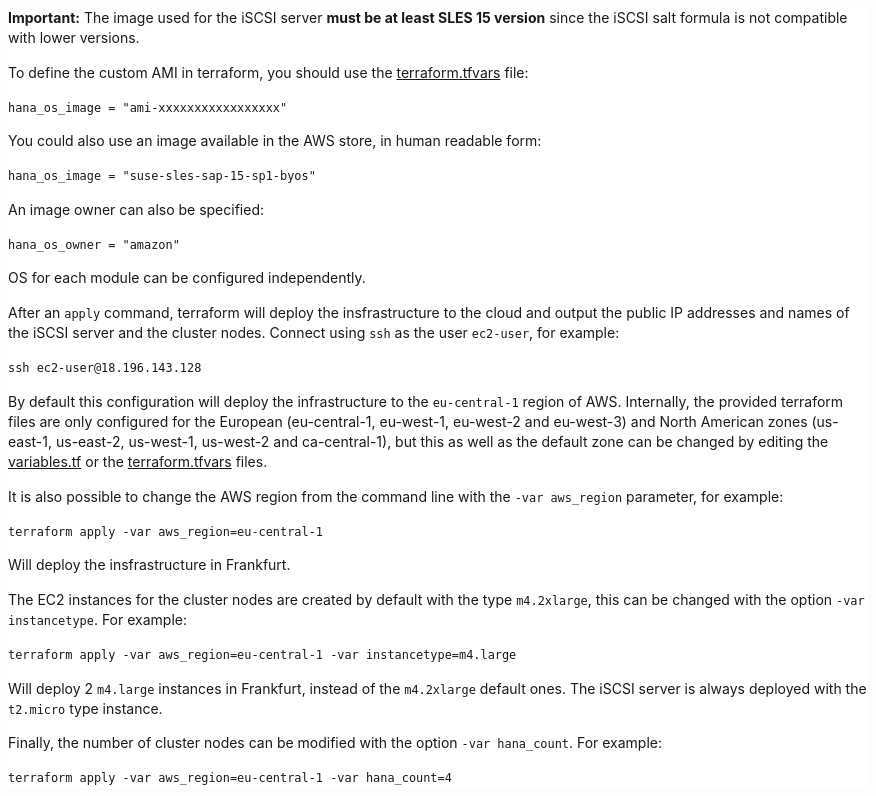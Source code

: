 **Important:** The image used for the iSCSI server **must be at least SLES 15 version** since the iSCSI salt formula is not compatible with lower versions.

To define the custom AMI in terraform, you should use the [terraform.tfvars](terraform.tfvars.example) file:

```
hana_os_image = "ami-xxxxxxxxxxxxxxxxx"
```

You could also use an image available in the AWS store, in human readable form:

```
hana_os_image = "suse-sles-sap-15-sp1-byos"
```

An image owner can also be specified:
```
hana_os_owner = "amazon"
```

OS for each module can be configured independently.


After an `apply` command, terraform will deploy the insfrastructure to the cloud and output the public IP addresses and names of the iSCSI server and the cluster nodes. Connect using `ssh` as the user `ec2-user`, for example:

```
ssh ec2-user@18.196.143.128
```


By default this configuration will deploy the infrastructure to the `eu-central-1` region of AWS. Internally, the provided terraform files are only configured for the European (eu-central-1, eu-west-1, eu-west-2 and eu-west-3) and North American zones (us-east-1, us-east-2, us-west-1, us-west-2 and ca-central-1), but this as well as the default zone can be changed by editing the [variables.tf](variables.tf) or the [terraform.tfvars](terraform.tfvars.example) files.

It is also possible to change the AWS region from the command line with the `-var aws_region` parameter, for example:

```
terraform apply -var aws_region=eu-central-1
```

Will deploy the insfrastructure in Frankfurt.

The EC2 instances for the cluster nodes are created by default with the type `m4.2xlarge`, this can be changed with the option `-var instancetype`. For example:

```
terraform apply -var aws_region=eu-central-1 -var instancetype=m4.large
```

Will deploy 2 `m4.large` instances in Frankfurt, instead of the `m4.2xlarge` default ones. The iSCSI server is always deployed with the `t2.micro` type instance.

Finally, the number of cluster nodes can be modified with the option `-var hana_count`. For example:

```
terraform apply -var aws_region=eu-central-1 -var hana_count=4
```
